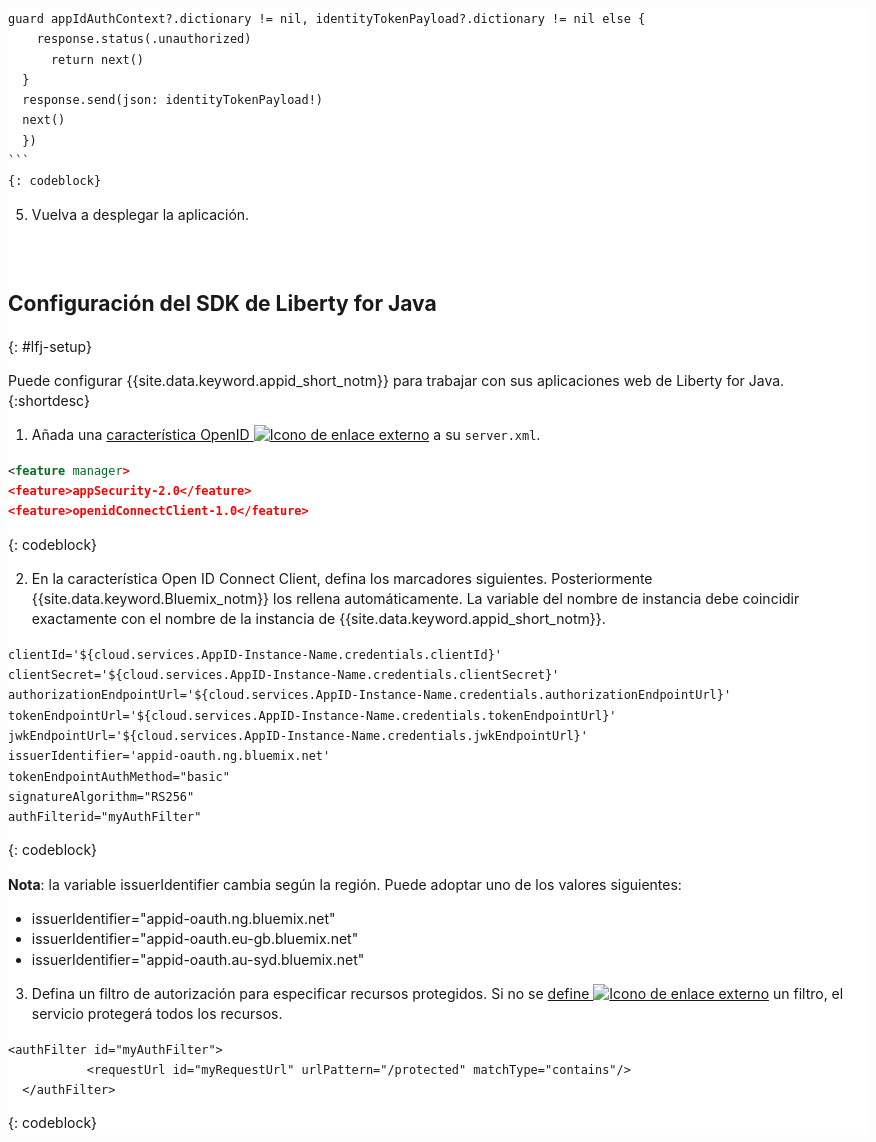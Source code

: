     guard appIdAuthContext?.dictionary != nil, identityTokenPayload?.dictionary != nil else {
        response.status(.unauthorized)
          return next()
      }
      response.send(json: identityTokenPayload!)
      next()
      })
    ```
    {: codeblock}

5. Vuelva a desplegar la aplicación.

</br>

## Configuración del SDK de Liberty for Java
{: #lfj-setup}

Puede configurar {{site.data.keyword.appid_short_notm}} para trabajar con sus aplicaciones web de Liberty for Java.
{:shortdesc}

1. Añada una <a href="https://www.ibm.com/support/knowledgecenter/en/SSD28V_8.5.5/com.ibm.websphere.wlp.core.doc/ae/twlp_config_oidc_rp.html" target="_blank">característica OpenID <img src="../../icons/launch-glyph.svg" alt="Icono de enlace externo"></a> a su `server.xml`.

  ```xml
  <feature manager>
  <feature>appSecurity-2.0</feature>
  <feature>openidConnectClient-1.0</feature>  
  ```
  {: codeblock}

2. En la característica Open ID Connect Client, defina los marcadores siguientes. Posteriormente {{site.data.keyword.Bluemix_notm}} los rellena automáticamente. La variable del nombre de instancia debe coincidir exactamente con el nombre de la instancia de {{site.data.keyword.appid_short_notm}}.

  ```
  clientId='${cloud.services.AppID-Instance-Name.credentials.clientId}'
  clientSecret='${cloud.services.AppID-Instance-Name.credentials.clientSecret}'
  authorizationEndpointUrl='${cloud.services.AppID-Instance-Name.credentials.authorizationEndpointUrl}'
  tokenEndpointUrl='${cloud.services.AppID-Instance-Name.credentials.tokenEndpointUrl}'
  jwkEndpointUrl='${cloud.services.AppID-Instance-Name.credentials.jwkEndpointUrl}'
  issuerIdentifier='appid-oauth.ng.bluemix.net'
  tokenEndpointAuthMethod="basic"
  signatureAlgorithm="RS256"
  authFilterid="myAuthFilter"
  ```
  {: codeblock}

  **Nota**: la variable issuerIdentifier cambia según la región. Puede adoptar uno de los valores siguientes:
  * issuerIdentifier="appid-oauth.ng.bluemix.net"
  * issuerIdentifier="appid-oauth.eu-gb.bluemix.net"
  * issuerIdentifier="appid-oauth.au-syd.bluemix.net"</ul> </td>

3. Defina un filtro de autorización para especificar recursos protegidos. Si no se <a href="https://www.ibm.com/support/knowledgecenter/en/SSD28V_8.5.5/com.ibm.websphere.wlp.core.doc/ae/rwlp_auth_filter.html" target="_blank">define <img src="../../icons/launch-glyph.svg" alt="Icono de enlace externo"></a> un filtro, el servicio protegerá todos los recursos.
  ```
  <authFilter id="myAuthFilter">
             <requestUrl id="myRequestUrl" urlPattern="/protected" matchType="contains"/>
    </authFilter>
  ```
  {: codeblock}
